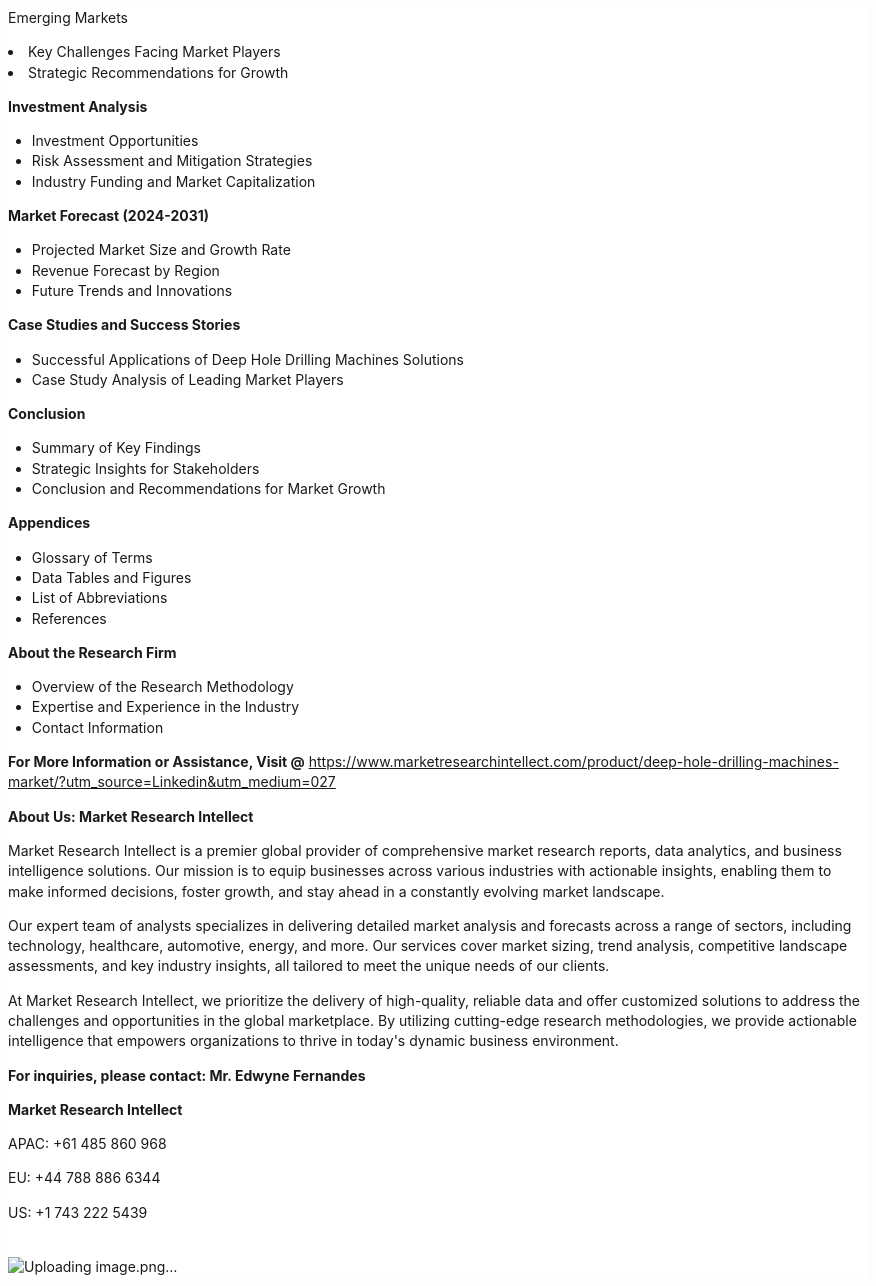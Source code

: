 Emerging Markets</li><li>Key Challenges Facing Market Players</li><li>Strategic Recommendations for Growth</li></ul><p><strong>Investment Analysis</strong></p><ul><li>Investment Opportunities</li><li>Risk Assessment and Mitigation Strategies</li><li>Industry Funding and Market Capitalization</li></ul><p><strong>Market Forecast (2024-2031)</strong></p><ul><li>Projected Market Size and Growth Rate</li><li>Revenue Forecast by Region</li><li>Future Trends and Innovations</li></ul><p><strong>Case Studies and Success Stories</strong></p><ul><li>Successful Applications of Deep Hole Drilling Machines Solutions</li><li>Case Study Analysis of Leading Market Players</li></ul><p><strong>Conclusion</strong></p><ul><li>Summary of Key Findings</li><li>Strategic Insights for Stakeholders</li><li>Conclusion and Recommendations for Market Growth</li></ul><p><strong>Appendices</strong></p><ul><li>Glossary of Terms</li><li>Data Tables and Figures</li><li>List of Abbreviations</li><li>References</li></ul><p><strong>About the Research Firm</strong></p><ul><li>Overview of the Research Methodology</li><li>Expertise and Experience in the Industry</li><li>Contact Information</li></ul></div><div class="article-main__content" data-test-id="publishing-text-block"><p><span class="font-[700]"><strong>For More Information or Assistance, Visit @</strong>&nbsp;<a href="https://www.marketresearchintellect.com/product/deep-hole-drilling-machines-market/?utm_source=Linkedin&utm_medium=027">https://www.marketresearchintellect.com/product/deep-hole-drilling-machines-market/?utm_source=Linkedin&utm_medium=027</a></span></p><p><strong>About Us: Market Research Intellect</strong></p><p>Market Research Intellect is a premier global provider of comprehensive market research reports, data analytics, and business intelligence solutions. Our mission is to equip businesses across various industries with actionable insights, enabling them to make informed decisions, foster growth, and stay ahead in a constantly evolving market landscape.</p><p>Our expert team of analysts specializes in delivering detailed market analysis and forecasts across a range of sectors, including technology, healthcare, automotive, energy, and more. Our services cover market sizing, trend analysis, competitive landscape assessments, and key industry insights, all tailored to meet the unique needs of our clients.</p><p>At Market Research Intellect, we prioritize the delivery of high-quality, reliable data and offer customized solutions to address the challenges and opportunities in the global marketplace. By utilizing cutting-edge research methodologies, we provide actionable intelligence that empowers organizations to thrive in today's dynamic business environment.</p><p><strong>For inquiries, please contact: Mr. Edwyne Fernandes</strong></p><p><strong>Market Research Intellect</strong></p><p>APAC: +61 485 860 968</p><p>EU: +44 788 886 6344</p><p>US: +1 743 222 5439</p></div><div class="article-main__content" data-test-id="publishing-text-block">&nbsp;</div>
![Uploading image.png…]()
